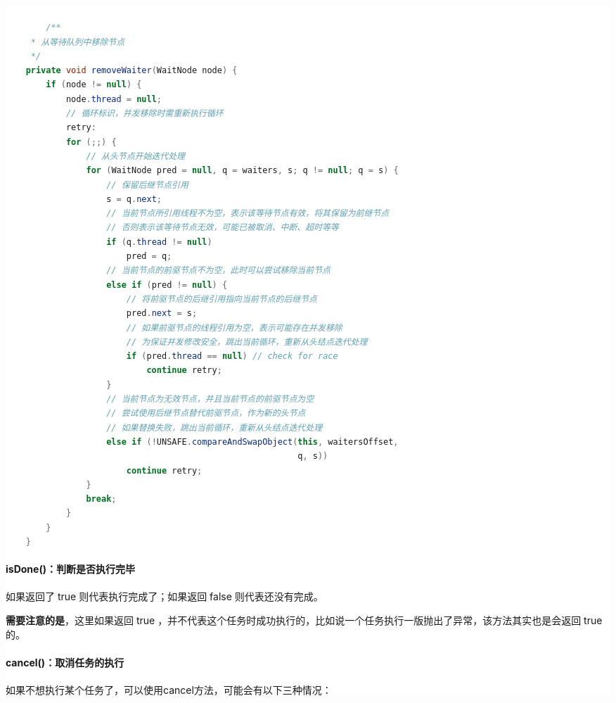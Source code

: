 ```java

		/**
     * 从等待队列中移除节点
     */
    private void removeWaiter(WaitNode node) {
        if (node != null) {
            node.thread = null;
            // 循环标识，并发移除时需重新执行循环
            retry:
            for (;;) {          
                // 从头节点开始迭代处理
                for (WaitNode pred = null, q = waiters, s; q != null; q = s) {
                  	// 保留后继节点引用  
                  	s = q.next;
                    // 当前节点所引用线程不为空，表示该等待节点有效，将其保留为前继节点
                    // 否则表示该等待节点无效，可能已被取消、中断、超时等等
                    if (q.thread != null)
                        pred = q;
                    // 当前节点的前驱节点不为空，此时可以尝试移除当前节点
                    else if (pred != null) {
                        // 将前驱节点的后继引用指向当前节点的后继节点
                        pred.next = s;
                        // 如果前驱节点的线程引用为空，表示可能存在并发移除
                        // 为保证并发修改安全，跳出当前循环，重新从头结点迭代处理
                        if (pred.thread == null) // check for race
                            continue retry;
                    }
                    // 当前节点为无效节点，并且当前节点的前驱节点为空
                    // 尝试使用后继节点替代前驱节点，作为新的头节点
                    // 如果替换失败，跳出当前循环，重新从头结点迭代处理
                    else if (!UNSAFE.compareAndSwapObject(this, waitersOffset,
                                                          q, s))
                        continue retry;
                }
                break;
            }
        }
    }
```





#### isDone()：判断是否执行完毕

如果返回了 true 则代表执行完成了；如果返回 false 则代表还没有完成。

**需要注意的是**，这里如果返回 true ，并不代表这个任务时成功执行的，比如说一个任务执行一版抛出了异常，该方法其实也是会返回 true 的。



#### cancel()：取消任务的执行

如果不想执行某个任务了，可以使用cancel方法，可能会有以下三种情况：
